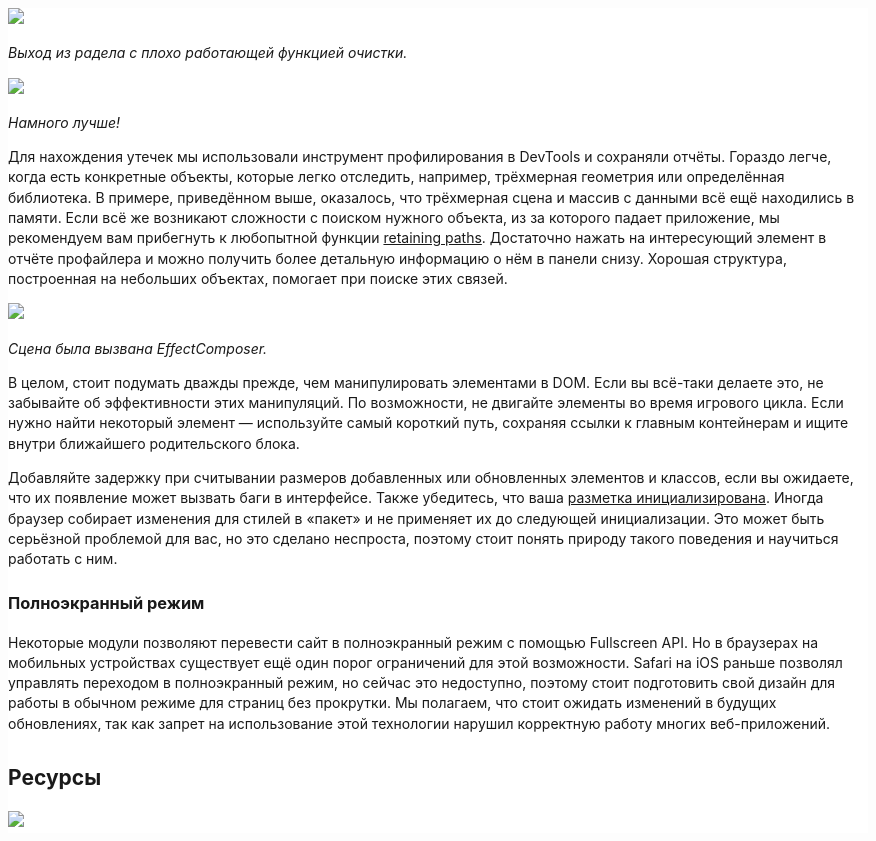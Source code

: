 ![][18]

*Выход из радела с плохо работающей функцией очистки.*

![][19]

*Намного лучше!*

Для нахождения утечек мы использовали инструмент профилирования в DevTools и 
сохраняли отчёты. Гораздо легче, когда есть конкретные объекты, которые легко 
отследить, например, трёхмерная геометрия или определённая библиотека. 
В примере, приведённом выше, оказалось, что трёхмерная сцена и массив с данными всё ещё находились в памяти. Если всё же возникают сложности с поиском 
нужного объекта, из за которого падает приложение, мы рекомендуем вам 
прибегнуть к любопытной функции [retaining paths][20].
Достаточно нажать на интересующий элемент в отчёте профайлера и можно получить 
более детальную информацию о нём в панели снизу. Хорошая структура, 
построенная на небольших объектах, помогает при поиске этих связей.

![][21]

*Сцена была вызвана EffectComposer.*

В целом, стоит подумать дважды прежде, чем манипулировать элементами в DOM. 
Если вы всё-таки делаете это, не забывайте об эффективности этих манипуляций. 
По возможности, не двигайте элементы во время игрового цикла. 
Если нужно найти некоторый элемент — используйте самый короткий путь, сохраняя 
ссылки к главным контейнерам и ищите внутри ближайшего родительского блока.

Добавляйте задержку при считывании размеров добавленных или обновленных 
элементов и классов, если вы ожидаете, что их появление может вызвать баги в 
интерфейсе. Также убедитесь, что ваша [разметка инициализирована][22]. Иногда 
браузер собирает изменения для стилей в «пакет» и не применяет их до следующей 
инициализации. Это может быть серьёзной проблемой для вас, но это сделано 
неспроста, поэтому стоит понять природу такого поведения и научиться работать 
с ним.


### Полноэкранный режим

Некоторые модули позволяют перевести сайт в полноэкранный режим с помощью 
Fullscreen API. Но в браузерах на мобильных устройствах существует ещё один 
порог ограничений для этой возможности. Safari на iOS раньше позволял 
управлять переходом в полноэкранный режим, но сейчас это недоступно, поэтому 
стоит подготовить свой дизайн для работы в обычном режиме для страниц без 
прокрутки. Мы полагаем, что стоит ожидать изменений в будущих обновлениях, так 
как запрет на использование этой технологии нарушил корректную работу многих 
веб-приложений.


## Ресурсы

![][23]


[1]: http://frontender.info/hobbit-webgl/
[2]: http://middle-earth.thehobbit.com/
[3]: img/eagles.png
[4]: https://developers.google.com/chrome-developer-tools/docs/mobile-emulation
[5]: http://diveintohtml5.info/history.html
[6]: http://visionmedia.github.io/page.js/
[7]: img/thranduils-hall.jpg
[8]: http://middle-earth.thehobbit.com/thranduils-hall
[9]: http://www.greensock.com/draggable/
[10]: http://www.greensock.com/throwprops/
[11]: https://gist.github.com/inear/7626665
[12]: http://awardwinningfjords.com/2012/03/08/image-sequences.html
[13]: http://www.imagemagick.org/script/index.php
[14]: https://gist.github.com/inear/7616849
[15]: https://developers.google.com/chrome-developer-tools/docs/tips-and-tricks#timeline-frames-mode
[16]: http://jankfree.org/
[17]: http://www.html5rocks.com/en/tutorials/memory/effectivemanagement/
[18]: img/failing-dispose.png
[19]: img/much-better.png
[20]: https://developers.google.com/chrome-developer-tools/docs/heap-profiling?hl=sv&csw=1#views_paths
[21]: img/effectcompositor.png
[22]: http://www.html5rocks.com/en/tutorials/speed/high-performance-animations/#toc-animating-layout-properties
[23]: img/instructions.jpg
[24]: img/einaroberg.png